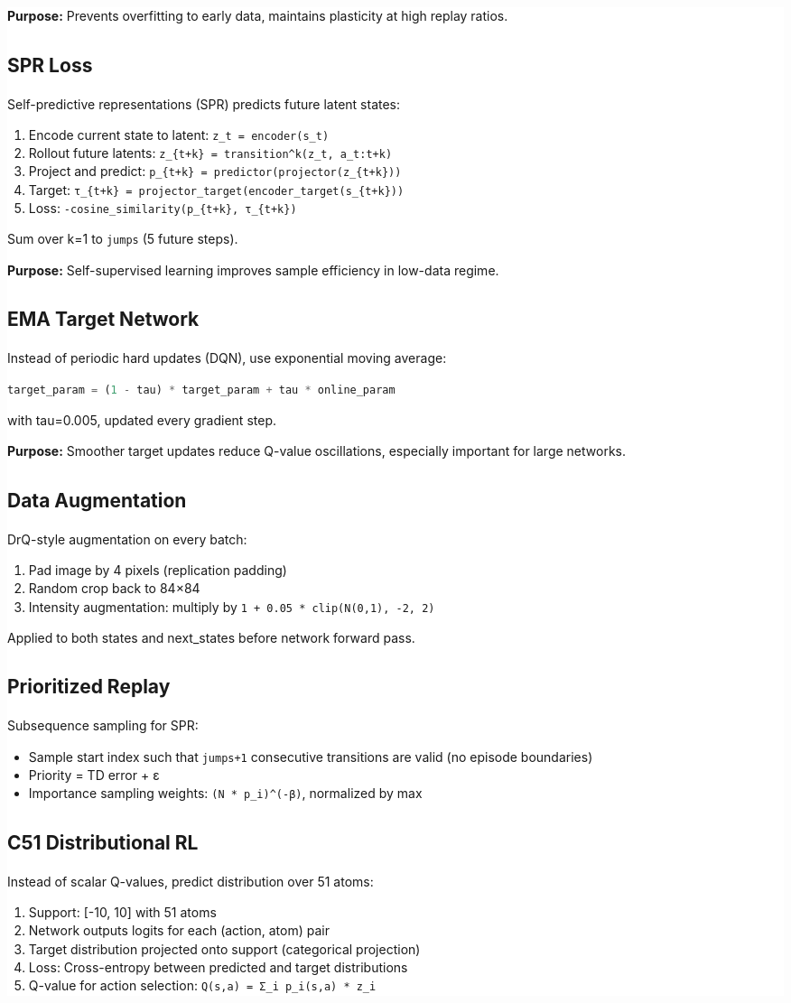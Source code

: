 **Purpose:** Prevents overfitting to early data, maintains plasticity at high replay ratios.

## SPR Loss

Self-predictive representations (SPR) predicts future latent states:

1. Encode current state to latent: `z_t = encoder(s_t)`
2. Rollout future latents: `z_{t+k} = transition^k(z_t, a_t:t+k)`
3. Project and predict: `p_{t+k} = predictor(projector(z_{t+k}))`
4. Target: `τ_{t+k} = projector_target(encoder_target(s_{t+k}))`
5. Loss: `-cosine_similarity(p_{t+k}, τ_{t+k})`

Sum over k=1 to `jumps` (5 future steps).

**Purpose:** Self-supervised learning improves sample efficiency in low-data regime.

## EMA Target Network

Instead of periodic hard updates (DQN), use exponential moving average:

```python
target_param = (1 - tau) * target_param + tau * online_param
```

with tau=0.005, updated every gradient step.

**Purpose:** Smoother target updates reduce Q-value oscillations, especially important for large networks.

## Data Augmentation

DrQ-style augmentation on every batch:

1. Pad image by 4 pixels (replication padding)
2. Random crop back to 84×84
3. Intensity augmentation: multiply by `1 + 0.05 * clip(N(0,1), -2, 2)`

Applied to both states and next_states before network forward pass.

## Prioritized Replay

Subsequence sampling for SPR:

- Sample start index such that `jumps+1` consecutive transitions are valid (no episode boundaries)
- Priority = TD error + ε
- Importance sampling weights: `(N * p_i)^(-β)`, normalized by max

## C51 Distributional RL

Instead of scalar Q-values, predict distribution over 51 atoms:

1. Support: [-10, 10] with 51 atoms
2. Network outputs logits for each (action, atom) pair
3. Target distribution projected onto support (categorical projection)
4. Loss: Cross-entropy between predicted and target distributions
5. Q-value for action selection: `Q(s,a) = Σ_i p_i(s,a) * z_i`
